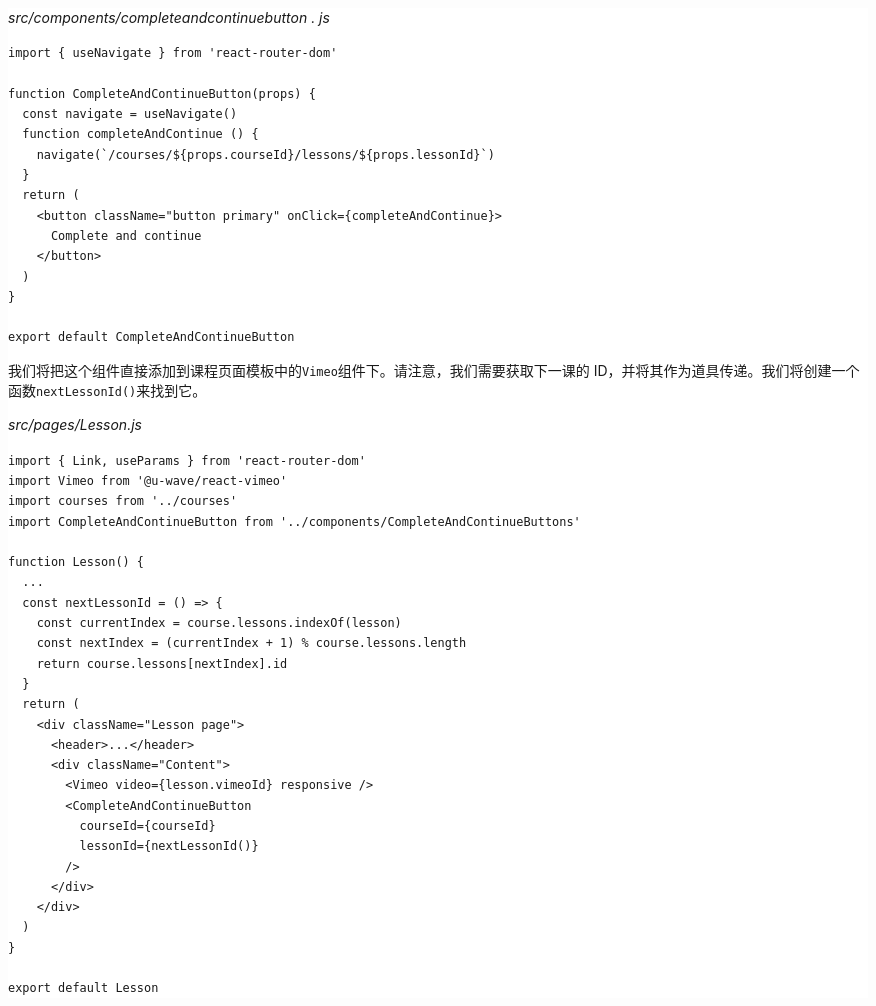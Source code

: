 *src/components/completeandcontinuebutton . js*

```
import { useNavigate } from 'react-router-dom'

function CompleteAndContinueButton(props) {
  const navigate = useNavigate()
  function completeAndContinue () {
    navigate(`/courses/${props.courseId}/lessons/${props.lessonId}`)
  }
  return (
    <button className="button primary" onClick={completeAndContinue}>
      Complete and continue
    </button>
  )
}

export default CompleteAndContinueButton
```

我们将把这个组件直接添加到课程页面模板中的`Vimeo`组件下。请注意，我们需要获取下一课的 ID，并将其作为道具传递。我们将创建一个函数`nextLessonId()`来找到它。

*src/pages/Lesson.js*

```
import { Link, useParams } from 'react-router-dom'
import Vimeo from '@u-wave/react-vimeo'
import courses from '../courses'
import CompleteAndContinueButton from '../components/CompleteAndContinueButtons'

function Lesson() {
  ...
  const nextLessonId = () => {
    const currentIndex = course.lessons.indexOf(lesson)
    const nextIndex = (currentIndex + 1) % course.lessons.length
    return course.lessons[nextIndex].id
  }
  return (
    <div className="Lesson page">
      <header>...</header>
      <div className="Content">
        <Vimeo video={lesson.vimeoId} responsive />
        <CompleteAndContinueButton 
          courseId={courseId}
          lessonId={nextLessonId()}
        />
      </div>
    </div>
  )
}

export default Lesson
```
